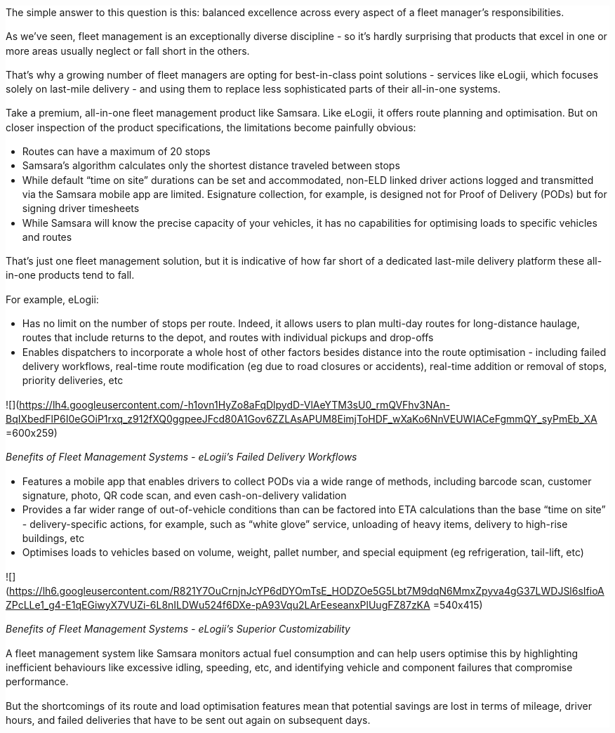 The simple answer to this question is this: balanced excellence across every aspect of a fleet manager’s responsibilities.

As we’ve seen, fleet management is an exceptionally diverse discipline - so it’s hardly surprising that products that excel in one or more areas usually neglect or fall short in the others.

That’s why a growing number of fleet managers are opting for best-in-class point solutions - services like eLogii, which focuses solely on last-mile delivery - and using them to replace less sophisticated parts of their all-in-one systems.

Take a premium, all-in-one fleet management product like Samsara. Like eLogii, it offers route planning and optimisation. But on closer inspection of the product specifications, the limitations become painfully obvious:

* Routes can have a maximum of 20 stops
* Samsara’s algorithm calculates only the shortest distance traveled between stops
* While default “time on site” durations can be set and accommodated, non-ELD linked driver actions logged and transmitted via the Samsara mobile app are limited. Esignature collection, for example, is designed not for Proof of Delivery (PODs) but for signing driver timesheets
* While Samsara will know the precise capacity of your vehicles, it has no capabilities for optimising loads to specific vehicles and routes

That’s just one fleet management solution, but it is indicative of how far short of a dedicated last-mile delivery platform these all-in-one products tend to fall.

For example, eLogii:

* Has no limit on the number of stops per route. Indeed, it allows users to plan multi-day routes for long-distance haulage, routes that include returns to the depot, and routes with individual pickups and drop-offs
* Enables dispatchers to incorporate a whole host of other factors besides distance into the route optimisation - including failed delivery workflows, real-time route modification (eg due to road closures or accidents), real-time addition or removal of stops, priority deliveries, etc

![](https://lh4.googleusercontent.com/-h1ovn1HyZo8aFqDlpydD-VlAeYTM3sU0_rmQVFhv3NAn-BqIXbedFlP6I0eGOiP1rxq_z912fXQ0ggpeeJFcd80A1Gov6ZZLAsAPUM8EimjToHDF_wXaKo6NnVEUWIACeFgmmQY_syPmEb_XA =600x259)

_Benefits of Fleet Management Systems - eLogii’s Failed Delivery Workflows_

* Features a mobile app that enables drivers to collect PODs via a wide range of methods, including barcode scan, customer signature, photo, QR code scan, and even cash-on-delivery validation
* Provides a far wider range of out-of-vehicle conditions than can be factored into ETA calculations than the base “time on site” - delivery-specific actions, for example, such as “white glove” service, unloading of heavy items, delivery to high-rise buildings, etc
* Optimises loads to vehicles based on volume, weight, pallet number, and special equipment (eg refrigeration, tail-lift, etc)

![](https://lh6.googleusercontent.com/R821Y7OuCrnjnJcYP6dDYOmTsE_HODZOe5G5Lbt7M9dqN6MmxZpyva4gG37LWDJSl6sIfioAZPcLLe1_g4-E1qEGiwyX7VUZi-6L8nILDWu524f6DXe-pA93Vqu2LArEeseanxPlUugFZ87zKA =540x415)

_Benefits of Fleet Management Systems - eLogii’s Superior Customizability_

A fleet management system like Samsara monitors actual fuel consumption and can help users optimise this by highlighting inefficient behaviours like excessive idling, speeding, etc, and identifying vehicle and component failures that compromise performance.

But the shortcomings of its route and load optimisation features mean that potential savings are lost in terms of mileage, driver hours, and failed deliveries that have to be sent out again on subsequent days.
